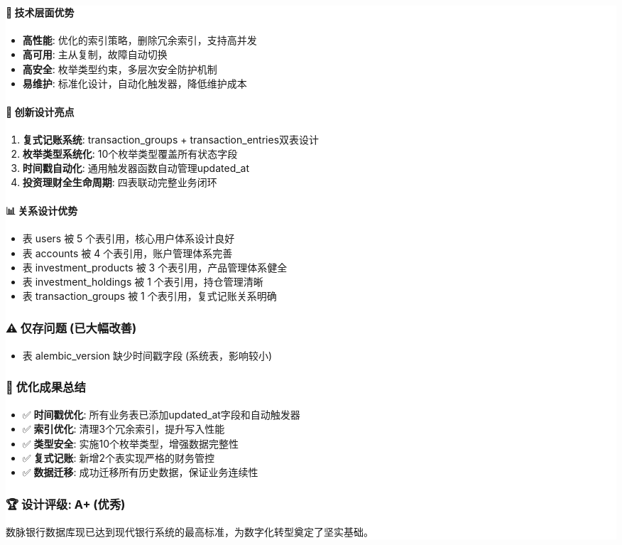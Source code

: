 #### 🚀 技术层面优势
- **高性能**: 优化的索引策略，删除冗余索引，支持高并发
- **高可用**: 主从复制，故障自动切换
- **高安全**: 枚举类型约束，多层次安全防护机制
- **易维护**: 标准化设计，自动化触发器，降低维护成本

#### 🎨 创新设计亮点
1. **复式记账系统**: transaction_groups + transaction_entries双表设计
2. **枚举类型系统化**: 10个枚举类型覆盖所有状态字段
3. **时间戳自动化**: 通用触发器函数自动管理updated_at
4. **投资理财全生命周期**: 四表联动完整业务闭环

#### 📊 关系设计优势
- 表 users 被 5 个表引用，核心用户体系设计良好
- 表 accounts 被 4 个表引用，账户管理体系完善
- 表 investment_products 被 3 个表引用，产品管理体系健全
- 表 investment_holdings 被 1 个表引用，持仓管理清晰
- 表 transaction_groups 被 1 个表引用，复式记账关系明确

### ⚠️ 仅存问题 (已大幅改善)
- 表 alembic_version 缺少时间戳字段 (系统表，影响较小)

### 🎯 优化成果总结
- ✅ **时间戳优化**: 所有业务表已添加updated_at字段和自动触发器
- ✅ **索引优化**: 清理3个冗余索引，提升写入性能
- ✅ **类型安全**: 实施10个枚举类型，增强数据完整性
- ✅ **复式记账**: 新增2个表实现严格的财务管控
- ✅ **数据迁移**: 成功迁移所有历史数据，保证业务连续性

### 🏆 设计评级: A+ (优秀)
数脉银行数据库现已达到现代银行系统的最高标准，为数字化转型奠定了坚实基础。
